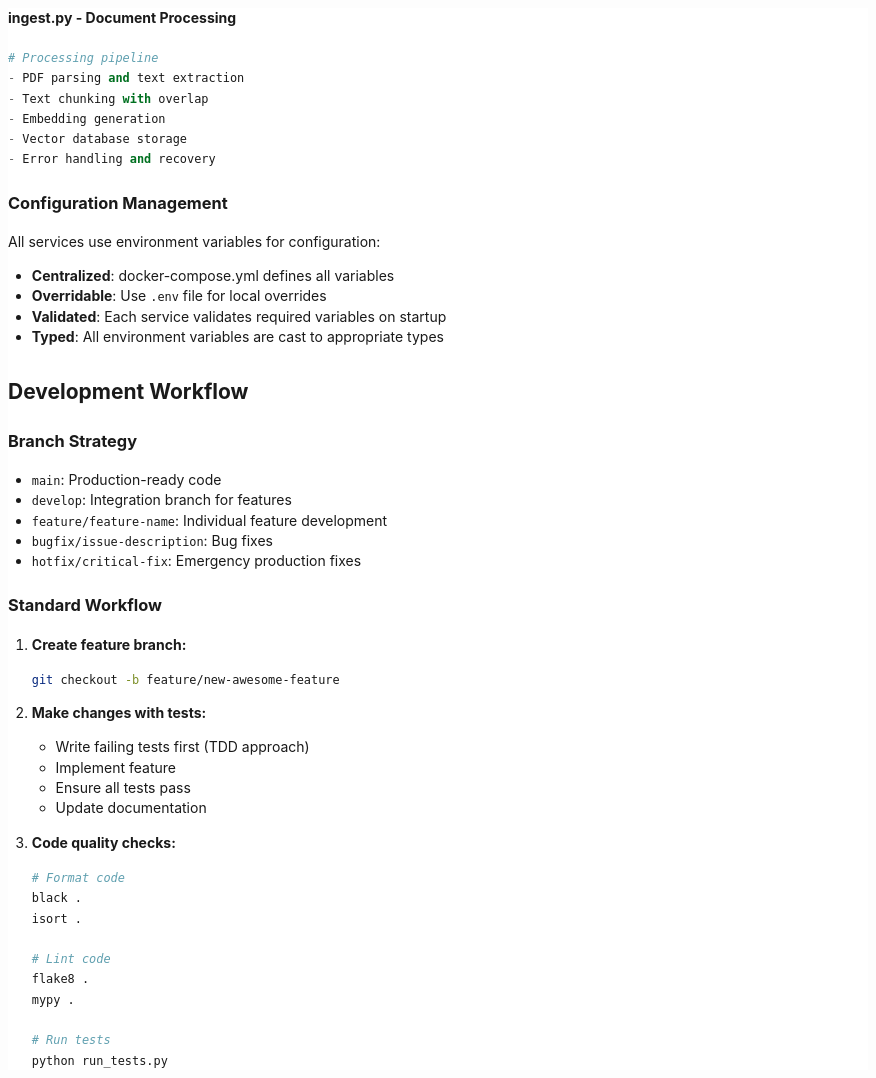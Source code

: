 #### ingest.py - Document Processing
```python
# Processing pipeline
- PDF parsing and text extraction
- Text chunking with overlap
- Embedding generation
- Vector database storage
- Error handling and recovery
```

### Configuration Management

All services use environment variables for configuration:

- **Centralized**: docker-compose.yml defines all variables
- **Overridable**: Use `.env` file for local overrides
- **Validated**: Each service validates required variables on startup
- **Typed**: All environment variables are cast to appropriate types

## Development Workflow

### Branch Strategy

- `main`: Production-ready code
- `develop`: Integration branch for features
- `feature/feature-name`: Individual feature development
- `bugfix/issue-description`: Bug fixes
- `hotfix/critical-fix`: Emergency production fixes

### Standard Workflow

1. **Create feature branch:**
   ```bash
   git checkout -b feature/new-awesome-feature
   ```

2. **Make changes with tests:**
   - Write failing tests first (TDD approach)
   - Implement feature
   - Ensure all tests pass
   - Update documentation

3. **Code quality checks:**
   ```bash
   # Format code
   black .
   isort .
   
   # Lint code
   flake8 .
   mypy .
   
   # Run tests
   python run_tests.py
   ```
